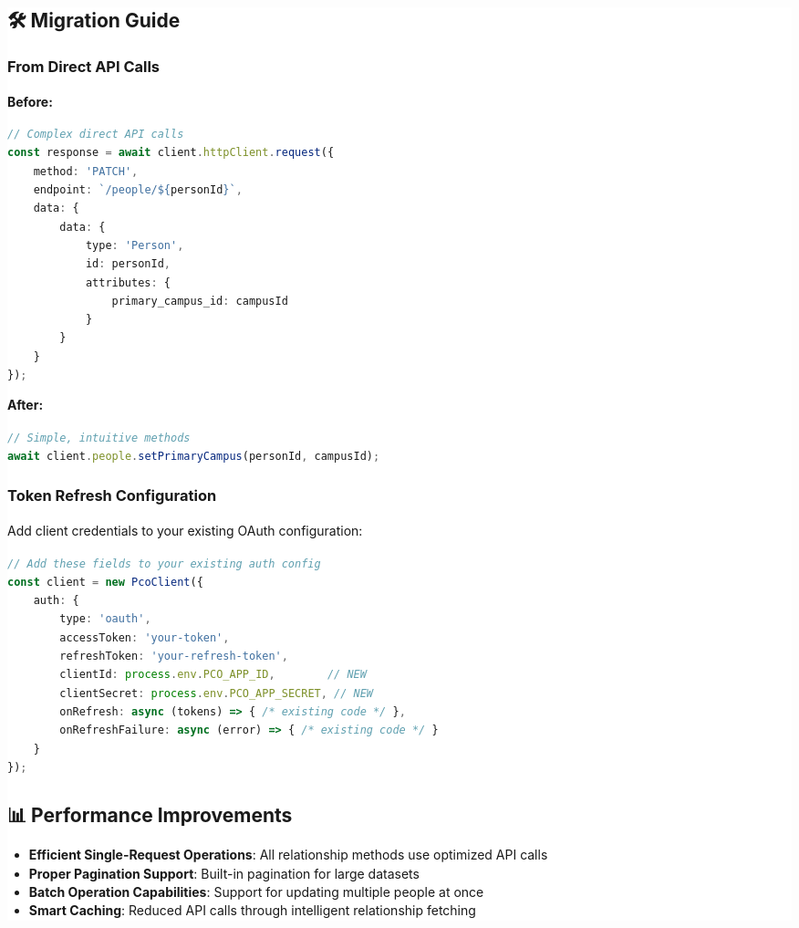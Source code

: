 ## 🛠️ **Migration Guide**

### **From Direct API Calls**

**Before:**

```typescript
// Complex direct API calls
const response = await client.httpClient.request({
    method: 'PATCH',
    endpoint: `/people/${personId}`,
    data: {
        data: {
            type: 'Person',
            id: personId,
            attributes: {
                primary_campus_id: campusId
            }
        }
    }
});
```

**After:**

```typescript
// Simple, intuitive methods
await client.people.setPrimaryCampus(personId, campusId);
```

### **Token Refresh Configuration**

Add client credentials to your existing OAuth configuration:

```typescript
// Add these fields to your existing auth config
const client = new PcoClient({
    auth: {
        type: 'oauth',
        accessToken: 'your-token',
        refreshToken: 'your-refresh-token',
        clientId: process.env.PCO_APP_ID,        // NEW
        clientSecret: process.env.PCO_APP_SECRET, // NEW
        onRefresh: async (tokens) => { /* existing code */ },
        onRefreshFailure: async (error) => { /* existing code */ }
    }
});
```

## 📊 **Performance Improvements**

- **Efficient Single-Request Operations**: All relationship methods use optimized API calls
- **Proper Pagination Support**: Built-in pagination for large datasets
- **Batch Operation Capabilities**: Support for updating multiple people at once
- **Smart Caching**: Reduced API calls through intelligent relationship fetching
